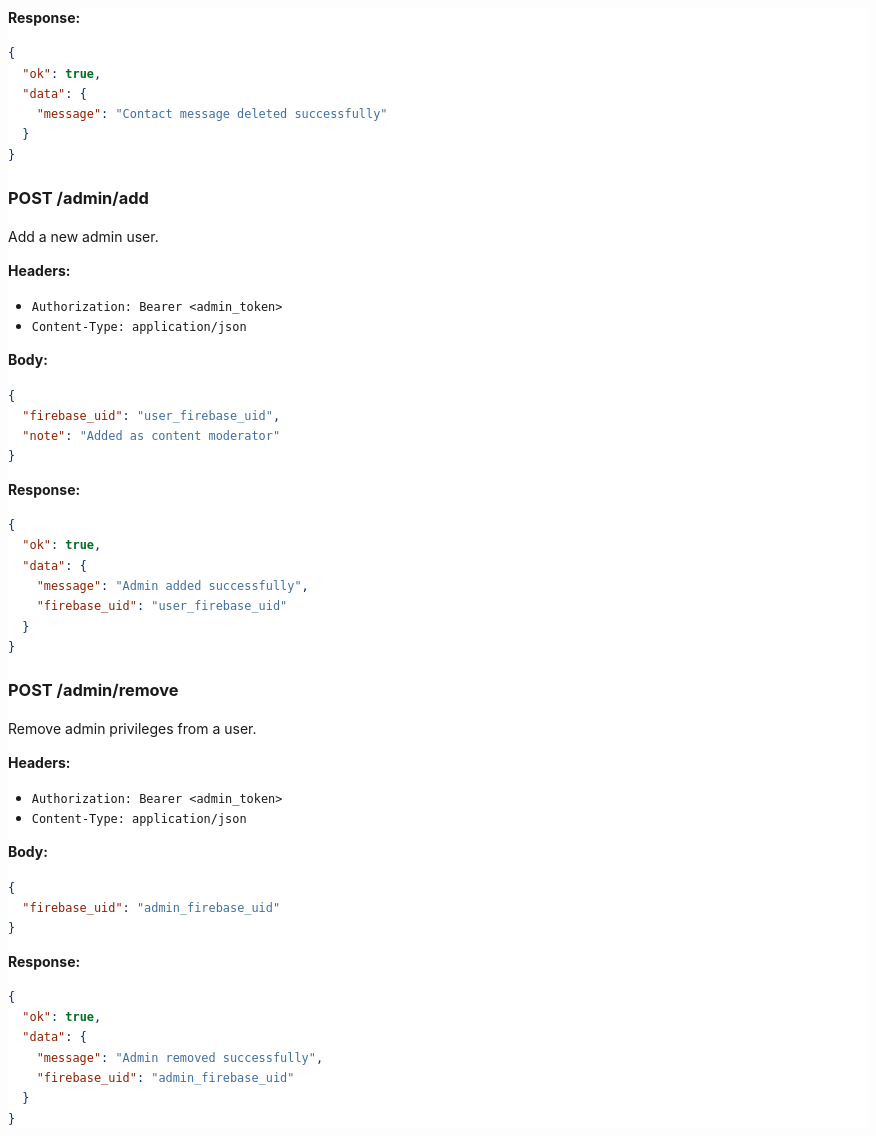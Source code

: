 **Response:**
```json
{
  "ok": true,
  "data": {
    "message": "Contact message deleted successfully"
  }
}
```

### POST /admin/add
Add a new admin user.

**Headers:**
- `Authorization: Bearer <admin_token>`
- `Content-Type: application/json`

**Body:**
```json
{
  "firebase_uid": "user_firebase_uid",
  "note": "Added as content moderator"
}
```

**Response:**
```json
{
  "ok": true,
  "data": {
    "message": "Admin added successfully",
    "firebase_uid": "user_firebase_uid"
  }
}
```

### POST /admin/remove
Remove admin privileges from a user.

**Headers:**
- `Authorization: Bearer <admin_token>`
- `Content-Type: application/json`

**Body:**
```json
{
  "firebase_uid": "admin_firebase_uid"
}
```

**Response:**
```json
{
  "ok": true,
  "data": {
    "message": "Admin removed successfully",
    "firebase_uid": "admin_firebase_uid"
  }
}
```
